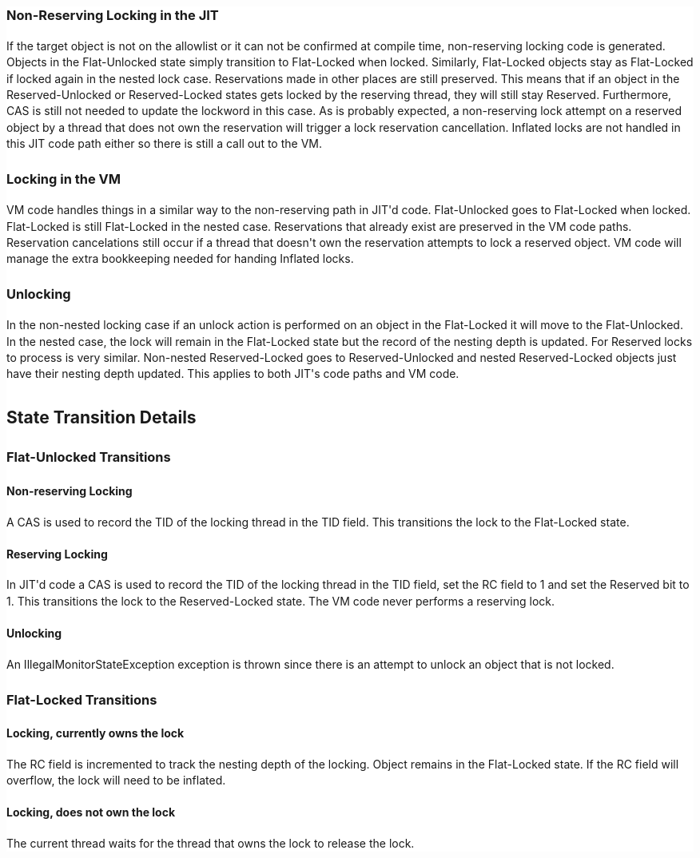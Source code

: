 ### Non-Reserving Locking in the JIT
If the target object is not on the allowlist or it can not be confirmed at compile time, non-reserving locking code is generated. Objects in the Flat-Unlocked state simply transition to Flat-Locked when locked. Similarly, Flat-Locked objects stay as Flat-Locked if locked again in the nested lock case. Reservations made in other places are still preserved. This means that if an object in the Reserved-Unlocked or Reserved-Locked states gets locked by the reserving thread, they will still stay Reserved. Furthermore, CAS is still not needed to update the lockword in this case. As is probably expected, a non-reserving lock attempt on a reserved object by a thread that does not own the reservation will trigger a lock reservation cancellation. Inflated locks are not handled in this JIT code path either so there is still a call out to the VM.

### Locking in the VM
VM code handles things in a similar way to the non-reserving path in JIT'd code. Flat-Unlocked goes to Flat-Locked when locked. Flat-Locked is still Flat-Locked in the nested case. Reservations that already exist are preserved in the VM code paths. Reservation cancelations still occur if a thread that doesn't own the reservation attempts to lock a reserved object. VM code will manage the extra bookkeeping needed for handing Inflated locks.

### Unlocking
In the non-nested locking case if an unlock action is performed on an object in the Flat-Locked it will move to the Flat-Unlocked. In the nested case, the lock will remain in the Flat-Locked state but the record of the nesting depth is updated. For Reserved locks to process is very similar. Non-nested Reserved-Locked goes to Reserved-Unlocked and nested Reserved-Locked objects just have their nesting depth updated. This applies to both JIT's code paths and VM code.

## State Transition Details <a name="original-transitions"></a>
### Flat-Unlocked Transitions
#### Non-reserving Locking
A CAS is used to record the TID of the locking thread in the TID field. This transitions the lock to the Flat-Locked state.

#### Reserving Locking
In JIT'd code a CAS is used to record the TID of the locking thread in the TID field, set the RC field to 1 and set the Reserved bit to 1. This transitions the lock to the Reserved-Locked state. The VM code never performs a reserving lock.

#### Unlocking
An IllegalMonitorStateException exception is thrown since there is an attempt to unlock an object that is not locked.

### Flat-Locked Transitions
#### Locking, currently owns the lock
The RC field is incremented to track the nesting depth of the locking. Object remains in the Flat-Locked state. If the RC field will overflow, the lock will need to be inflated.

#### Locking, does not own the lock
The current thread waits for the thread that owns the lock to release the lock.
